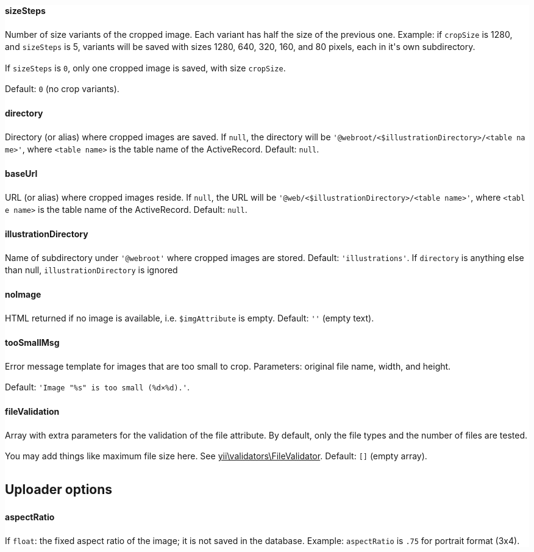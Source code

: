 #### sizeSteps ####

Number of size variants of the cropped image. Each variant has half the size of the previous one.
Example: if `cropSize` is 1280, and `sizeSteps` is 5, variants will be saved with sizes 1280, 640, 320, 160, and 80 pixels, each in it's own subdirectory.

If `sizeSteps` is `0`, only one cropped image is saved, with size `cropSize`.

Default: `0` (no crop variants).

#### directory ####

Directory (or alias) where cropped images are saved.
If `null`, the directory will be `'@webroot/<$illustrationDirectory>/<table name>'`, where `<table name>` is the table name of the ActiveRecord.
Default: `null`.

#### baseUrl ####

URL (or alias) where cropped images reside.
If `null`, the URL will be `'@web/<$illustrationDirectory>/<table name>'`, where `<table name>` is the table name of the ActiveRecord.
Default: `null`.

#### illustrationDirectory ####

Name of subdirectory under `'@webroot'` where cropped images are stored. Default: `'illustrations'`. If `directory` is anything else than null, `illustrationDirectory` is ignored

#### noImage ####

HTML returned if no image is available, i.e. 
`$imgAttribute` is empty. Default: `''` (empty text).

#### tooSmallMsg ####

Error message template for images that are too small to crop. Parameters: original file name, width, and height.

Default: `'Image "%s" is too small (%d×%d).'`.

#### fileValidation ####

Array with extra parameters for the validation of the file attribute. By default, only the file types and the number of files are tested.

You may add things like maximum file size here. See [yii\validators\FileValidator](http://www.yiiframework.com/doc-2.0/yii-validators-filevalidator.html).
Default: `[]` (empty array).

## Uploader options ##

#### aspectRatio ####

If `float`: the fixed aspect ratio of the image; it is not saved in the database.
Example: `aspectRatio` is `.75` for portrait format (3x4).
